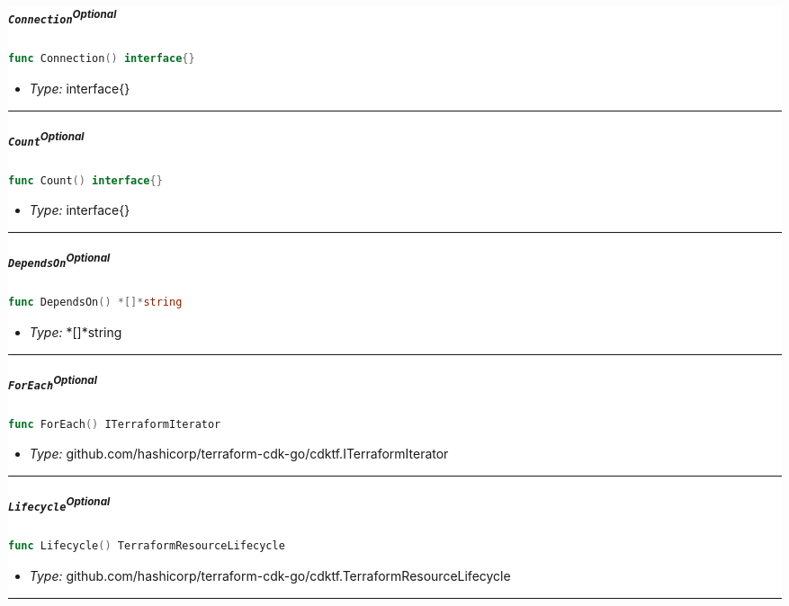 
##### `Connection`<sup>Optional</sup> <a name="Connection" id="@cdktf/provider-newrelic.keyTransaction.KeyTransaction.property.connection"></a>

```go
func Connection() interface{}
```

- *Type:* interface{}

---

##### `Count`<sup>Optional</sup> <a name="Count" id="@cdktf/provider-newrelic.keyTransaction.KeyTransaction.property.count"></a>

```go
func Count() interface{}
```

- *Type:* interface{}

---

##### `DependsOn`<sup>Optional</sup> <a name="DependsOn" id="@cdktf/provider-newrelic.keyTransaction.KeyTransaction.property.dependsOn"></a>

```go
func DependsOn() *[]*string
```

- *Type:* *[]*string

---

##### `ForEach`<sup>Optional</sup> <a name="ForEach" id="@cdktf/provider-newrelic.keyTransaction.KeyTransaction.property.forEach"></a>

```go
func ForEach() ITerraformIterator
```

- *Type:* github.com/hashicorp/terraform-cdk-go/cdktf.ITerraformIterator

---

##### `Lifecycle`<sup>Optional</sup> <a name="Lifecycle" id="@cdktf/provider-newrelic.keyTransaction.KeyTransaction.property.lifecycle"></a>

```go
func Lifecycle() TerraformResourceLifecycle
```

- *Type:* github.com/hashicorp/terraform-cdk-go/cdktf.TerraformResourceLifecycle

---
